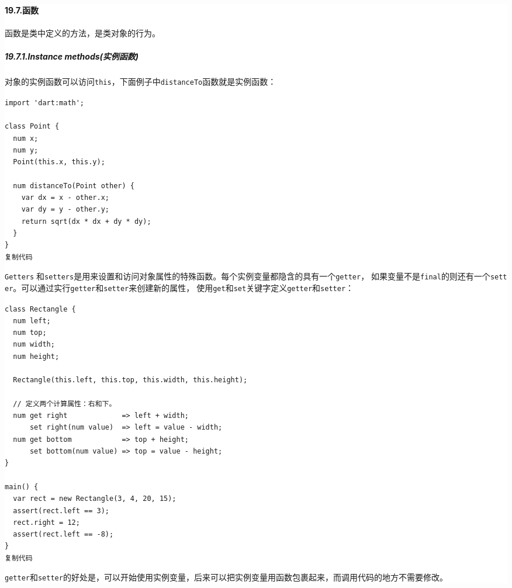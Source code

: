 #### 19.7.函数

函数是类中定义的方法，是类对象的行为。

##### 19.7.1.Instance methods(实例函数)

对象的实例函数可以访问`this`，下面例子中`distanceTo`函数就是实例函数：

```
import 'dart:math';

class Point {
  num x;
  num y;
  Point(this.x, this.y);

  num distanceTo(Point other) {
    var dx = x - other.x;
    var dy = y - other.y;
    return sqrt(dx * dx + dy * dy);
  }
}
复制代码
```

`Getters` 和`setters`是用来设置和访问对象属性的特殊函数。每个实例变量都隐含的具有一个`getter`， 如果变量不是`final`的则还有一个`setter`。可以通过实行`getter`和`setter`来创建新的属性， 使用`get`和`set`关键字定义`getter`和`setter`：

```
class Rectangle {
  num left;
  num top;
  num width;
  num height;

  Rectangle(this.left, this.top, this.width, this.height);

  // 定义两个计算属性：右和下。
  num get right             => left + width;
      set right(num value)  => left = value - width;
  num get bottom            => top + height;
      set bottom(num value) => top = value - height;
}

main() {
  var rect = new Rectangle(3, 4, 20, 15);
  assert(rect.left == 3);
  rect.right = 12;
  assert(rect.left == -8);
}
复制代码
```

`getter`和`setter`的好处是，可以开始使用实例变量，后来可以把实例变量用函数包裹起来，而调用代码的地方不需要修改。
